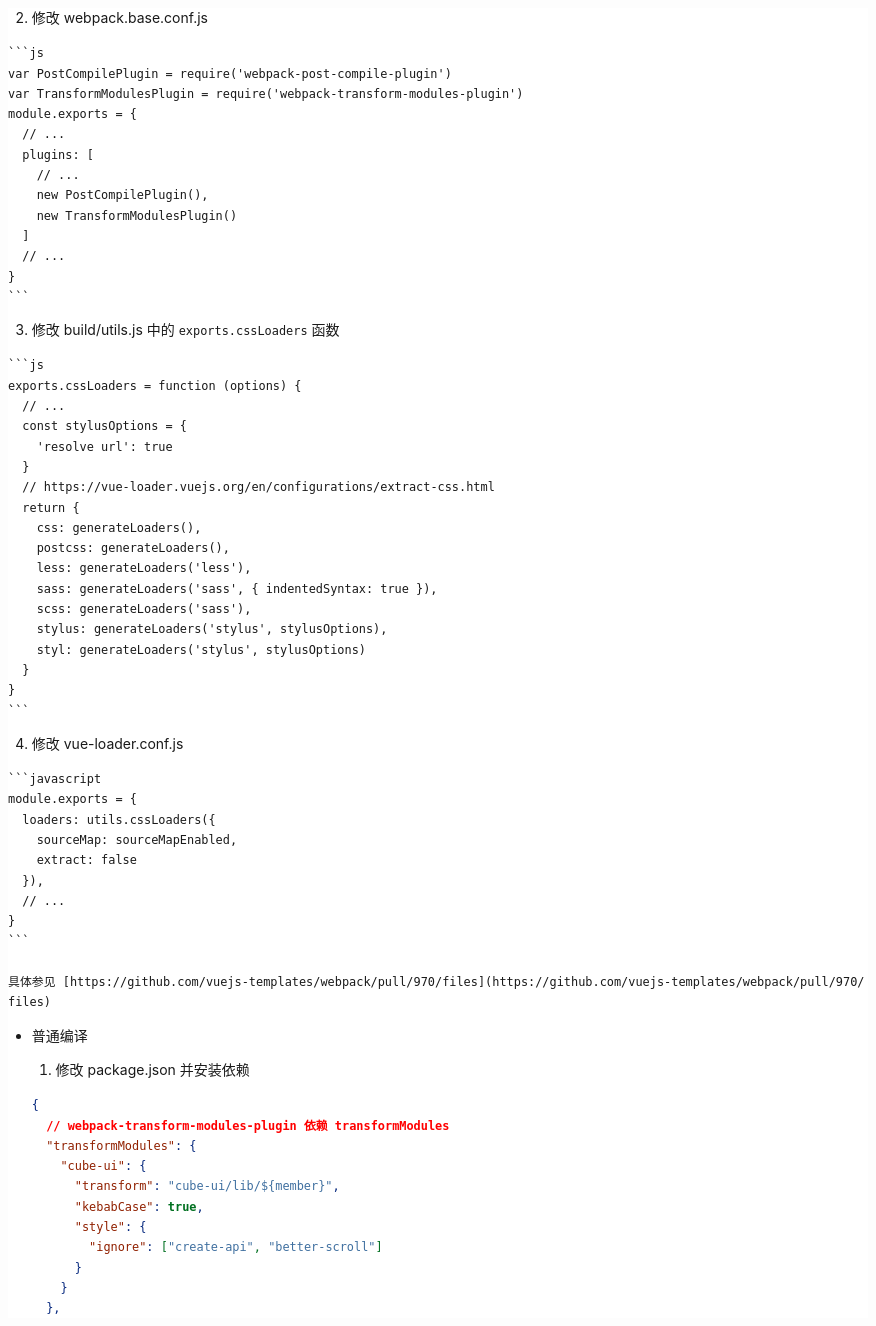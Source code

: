   2. 修改 webpack.base.conf.js

    ```js
    var PostCompilePlugin = require('webpack-post-compile-plugin')
    var TransformModulesPlugin = require('webpack-transform-modules-plugin')
    module.exports = {
      // ...
      plugins: [
        // ...
        new PostCompilePlugin(),
        new TransformModulesPlugin()
      ]
      // ...
    }
    ```

  3. 修改 build/utils.js 中的 `exports.cssLoaders` 函数

    ```js
    exports.cssLoaders = function (options) {
      // ...
      const stylusOptions = {
        'resolve url': true
      }
      // https://vue-loader.vuejs.org/en/configurations/extract-css.html
      return {
        css: generateLoaders(),
        postcss: generateLoaders(),
        less: generateLoaders('less'),
        sass: generateLoaders('sass', { indentedSyntax: true }),
        scss: generateLoaders('sass'),
        stylus: generateLoaders('stylus', stylusOptions),
        styl: generateLoaders('stylus', stylusOptions)
      }
    }
    ```

  4. 修改 vue-loader.conf.js

    ```javascript
    module.exports = {
      loaders: utils.cssLoaders({
        sourceMap: sourceMapEnabled,
        extract: false
      }),
      // ...
    }
    ```

    具体参见 [https://github.com/vuejs-templates/webpack/pull/970/files](https://github.com/vuejs-templates/webpack/pull/970/files)

- 普通编译

  1. 修改 package.json 并安装依赖
    ```json
    {
      // webpack-transform-modules-plugin 依赖 transformModules
      "transformModules": {
        "cube-ui": {
          "transform": "cube-ui/lib/${member}",
          "kebabCase": true,
          "style": {
            "ignore": ["create-api", "better-scroll"]
          }
        }
      },